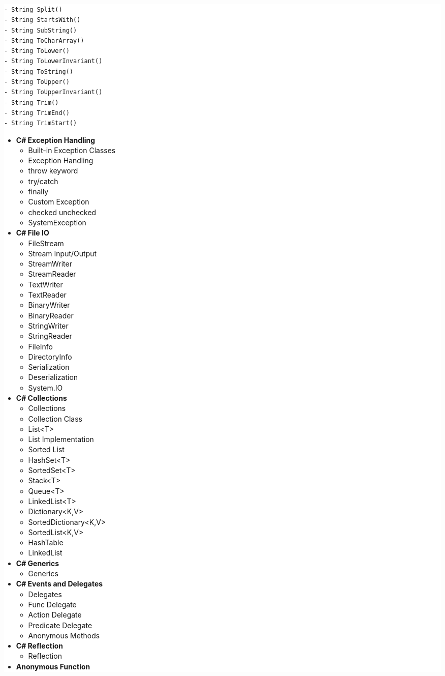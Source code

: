     - String Split()
    - String StartsWith()
    - String SubString()
    - String ToCharArray()
    - String ToLower()
    - String ToLowerInvariant()
    - String ToString()
    - String ToUpper()
    - String ToUpperInvariant()
    - String Trim()
    - String TrimEnd()
    - String TrimStart()
- **C# Exception Handling**
    - Built-in Exception Classes
    - Exception Handling
    - throw keyword
    - try/catch
    - finally
    - Custom Exception
    - checked unchecked
    - SystemException
- **C# File IO**
    - FileStream
    - Stream Input/Output
    - StreamWriter
    - StreamReader
    - TextWriter
    - TextReader
    - BinaryWriter
    - BinaryReader
    - StringWriter
    - StringReader
    - FileInfo
    - DirectoryInfo
    - Serialization
    - Deserialization
    - System.IO
- **C# Collections**
    - Collections
    - Collection Class
    - List\<T>
    - List Implementation 
    - Sorted List
    - HashSet\<T>
    - SortedSet\<T>
    - Stack\<T>
    - Queue\<T>
    - LinkedList\<T>
    - Dictionary<K,V>
    - SortedDictionary<K,V>
    - SortedList<K,V>
    - HashTable
    - LinkedList
- **C# Generics**
    - Generics
- **C# Events and Delegates**
    - Delegates
    - Func Delegate
    - Action Delegate
    - Predicate Delegate
    - Anonymous Methods
- **C# Reflection**
    - Reflection
- **Anonymous Function**